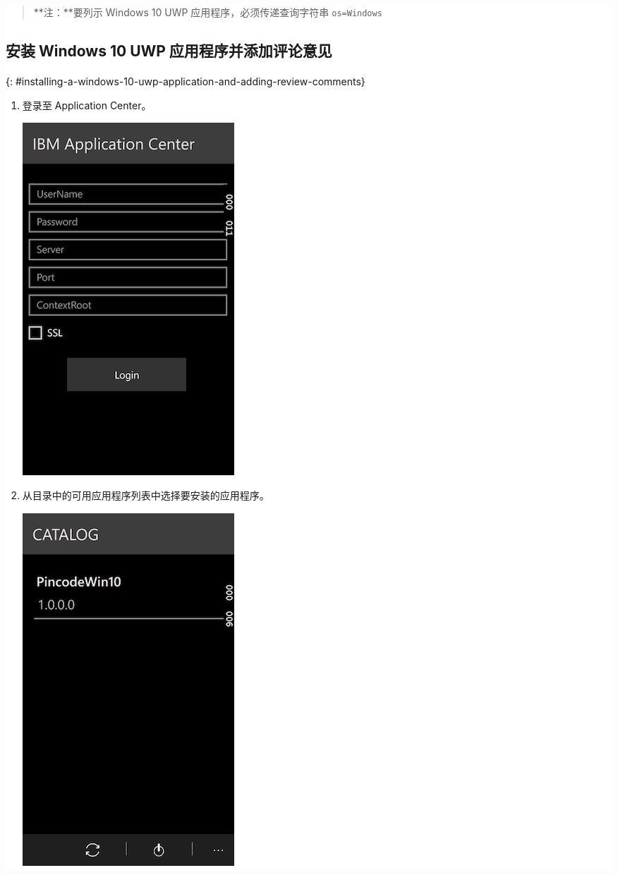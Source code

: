 
> **注：**要列示 Windows 10 UWP 应用程序，必须传递查询字符串 `os=Windows`

## 安装 Windows 10 UWP 应用程序并添加评论意见
{:  #installing-a-windows-10-uwp-application-and-adding-review-comments}

1. 登录至 Application Center。

    ![登录至 Application Center](ac_wp10_login.png)

2. 从目录中的可用应用程序列表中选择要安装的应用程序。

    ![从目录中选择应用程序](ac_wp10_catalog_applisting.png)

